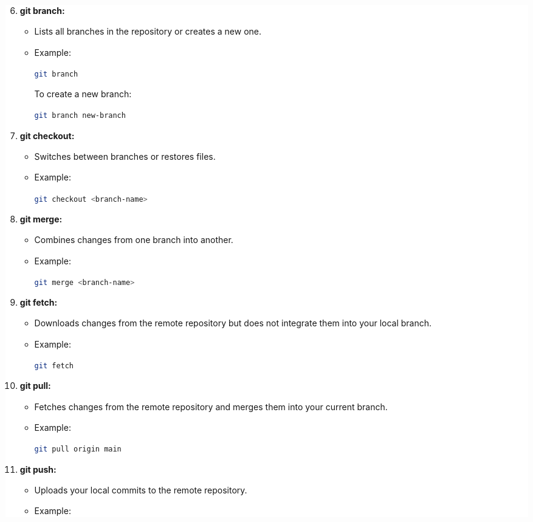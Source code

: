 6. **git branch:**
    
    * Lists all branches in the repository or creates a new one.
        
    * Example:
        
        ```bash
        git branch
        ```
        
        To create a new branch:
        
        ```bash
        git branch new-branch
        ```
        
7. **git checkout:**
    
    * Switches between branches or restores files.
        
    * Example:
        
        ```bash
        git checkout <branch-name>
        ```
        
8. **git merge:**
    
    * Combines changes from one branch into another.
        
    * Example:
        
        ```bash
        git merge <branch-name>
        ```
        
9. **git fetch:**
    
    * Downloads changes from the remote repository but does not integrate them into your local branch.
        
    * Example:
        
        ```bash
        git fetch
        ```
        
10. **git pull:**
    
    * Fetches changes from the remote repository and merges them into your current branch.
        
    * Example:
        
        ```bash
        git pull origin main
        ```
        
11. **git push:**
    
    * Uploads your local commits to the remote repository.
        
    * Example:
        